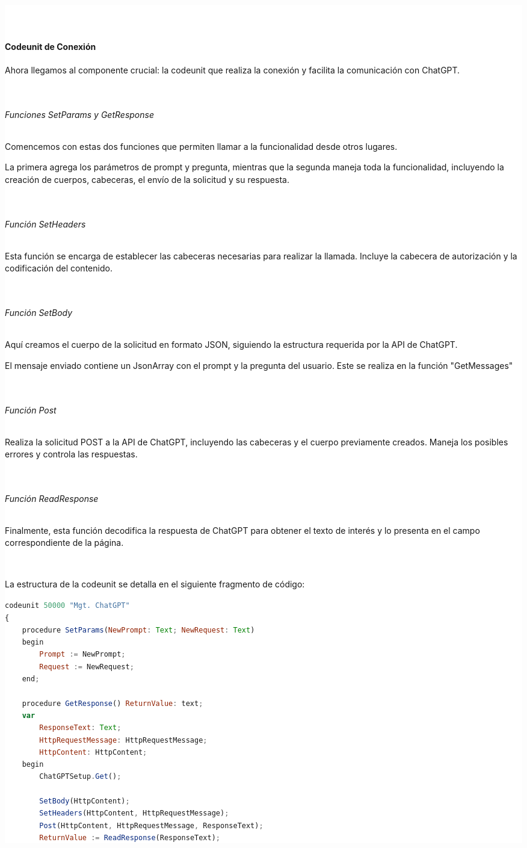 <br><br>

#### Codeunit de Conexión

Ahora llegamos al componente crucial: la codeunit que realiza la conexión y facilita la comunicación con ChatGPT.

<br>

###### Funciones SetParams y GetResponse

Comencemos con estas dos funciones que permiten llamar a la funcionalidad desde otros lugares.

La primera agrega los parámetros de prompt y pregunta, mientras que la segunda maneja toda la funcionalidad, incluyendo la creación de cuerpos, cabeceras, el envío de la solicitud y su respuesta.

<br>

###### Función SetHeaders

Esta función se encarga de establecer las cabeceras necesarias para realizar la llamada. Incluye la cabecera de autorización y la codificación del contenido.

<br>

###### Función SetBody

Aquí creamos el cuerpo de la solicitud en formato JSON, siguiendo la estructura requerida por la API de ChatGPT.

El mensaje enviado contiene un JsonArray con el prompt y la pregunta del usuario. Este se realiza en la función "GetMessages"

<br>

###### Función Post

Realiza la solicitud POST a la API de ChatGPT, incluyendo las cabeceras y el cuerpo previamente creados. Maneja los posibles errores y controla las respuestas.

<br>

###### Función ReadResponse

Finalmente, esta función decodifica la respuesta de ChatGPT para obtener el texto de interés y lo presenta en el campo correspondiente de la página.

<br>

La estructura de la codeunit se detalla en el siguiente fragmento de código:

```javascript
codeunit 50000 "Mgt. ChatGPT"
{
    procedure SetParams(NewPrompt: Text; NewRequest: Text)
    begin
        Prompt := NewPrompt;
        Request := NewRequest;
    end;

    procedure GetResponse() ReturnValue: text;
    var
        ResponseText: Text;
        HttpRequestMessage: HttpRequestMessage;
        HttpContent: HttpContent;
    begin
        ChatGPTSetup.Get();

        SetBody(HttpContent);
        SetHeaders(HttpContent, HttpRequestMessage);
        Post(HttpContent, HttpRequestMessage, ResponseText);
        ReturnValue := ReadResponse(ResponseText);
```